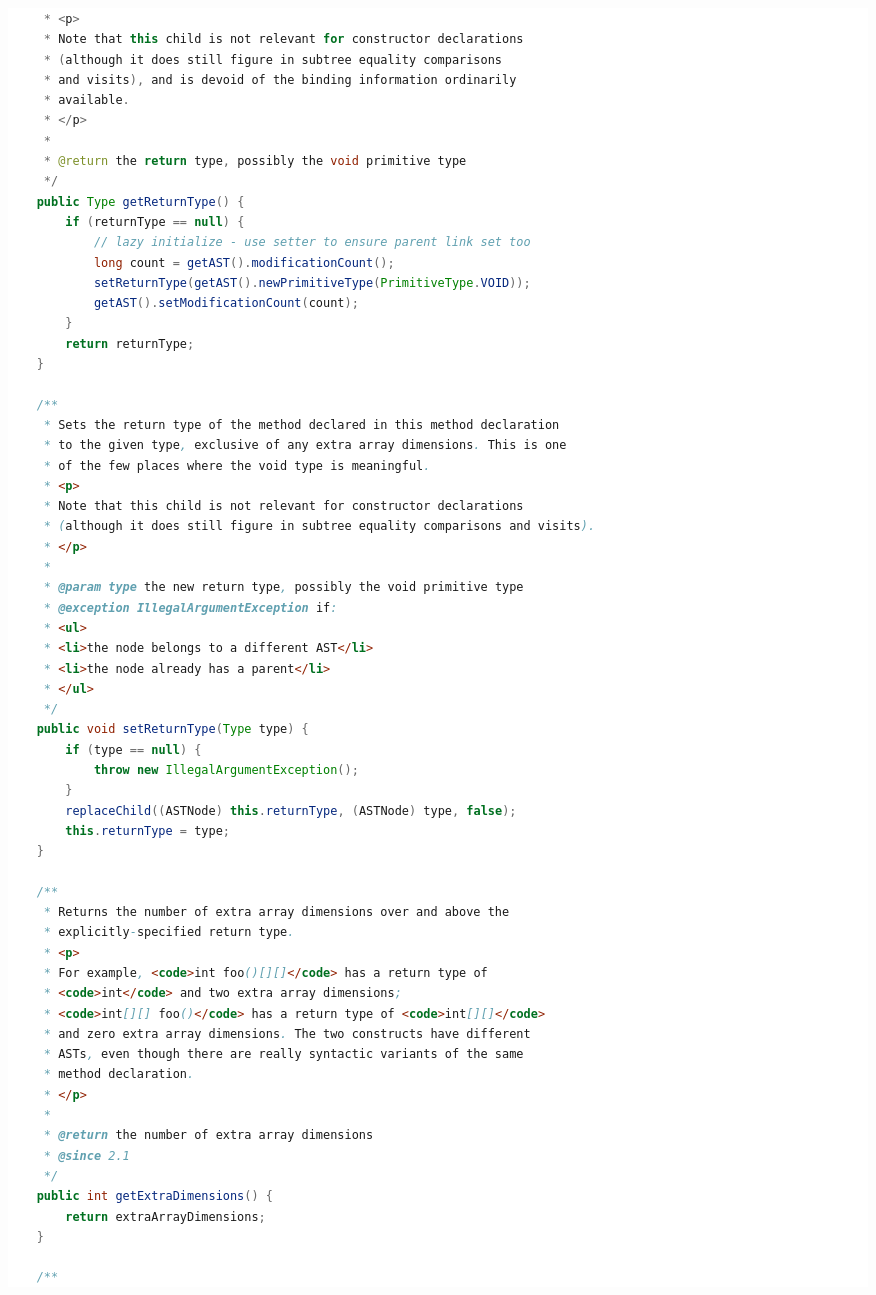 ```java
	 * <p>
	 * Note that this child is not relevant for constructor declarations
	 * (although it does still figure in subtree equality comparisons
	 * and visits), and is devoid of the binding information ordinarily
	 * available.
	 * </p>
	 * 
	 * @return the return type, possibly the void primitive type
	 */ 
	public Type getReturnType() {
		if (returnType == null) {
			// lazy initialize - use setter to ensure parent link set too
			long count = getAST().modificationCount();
			setReturnType(getAST().newPrimitiveType(PrimitiveType.VOID));
			getAST().setModificationCount(count);
		}
		return returnType;
	}

	/**
	 * Sets the return type of the method declared in this method declaration
	 * to the given type, exclusive of any extra array dimensions. This is one
	 * of the few places where the void type is meaningful.
	 * <p>
	 * Note that this child is not relevant for constructor declarations
	 * (although it does still figure in subtree equality comparisons and visits).
	 * </p>
	 * 
	 * @param type the new return type, possibly the void primitive type
	 * @exception IllegalArgumentException if:
	 * <ul>
	 * <li>the node belongs to a different AST</li>
	 * <li>the node already has a parent</li>
	 * </ul>
	 */ 
	public void setReturnType(Type type) {
		if (type == null) {
			throw new IllegalArgumentException();
		}
		replaceChild((ASTNode) this.returnType, (ASTNode) type, false);
		this.returnType = type;
	}

	/**
	 * Returns the number of extra array dimensions over and above the 
	 * explicitly-specified return type.
	 * <p>
	 * For example, <code>int foo()[][]</code> has a return type of 
	 * <code>int</code> and two extra array dimensions; 
	 * <code>int[][] foo()</code> has a return type of <code>int[][]</code>
	 * and zero extra array dimensions. The two constructs have different
	 * ASTs, even though there are really syntactic variants of the same
	 * method declaration.
	 * </p>
	 * 
	 * @return the number of extra array dimensions
	 * @since 2.1
	 */ 
	public int getExtraDimensions() {
		return extraArrayDimensions;
	}

	/**
```